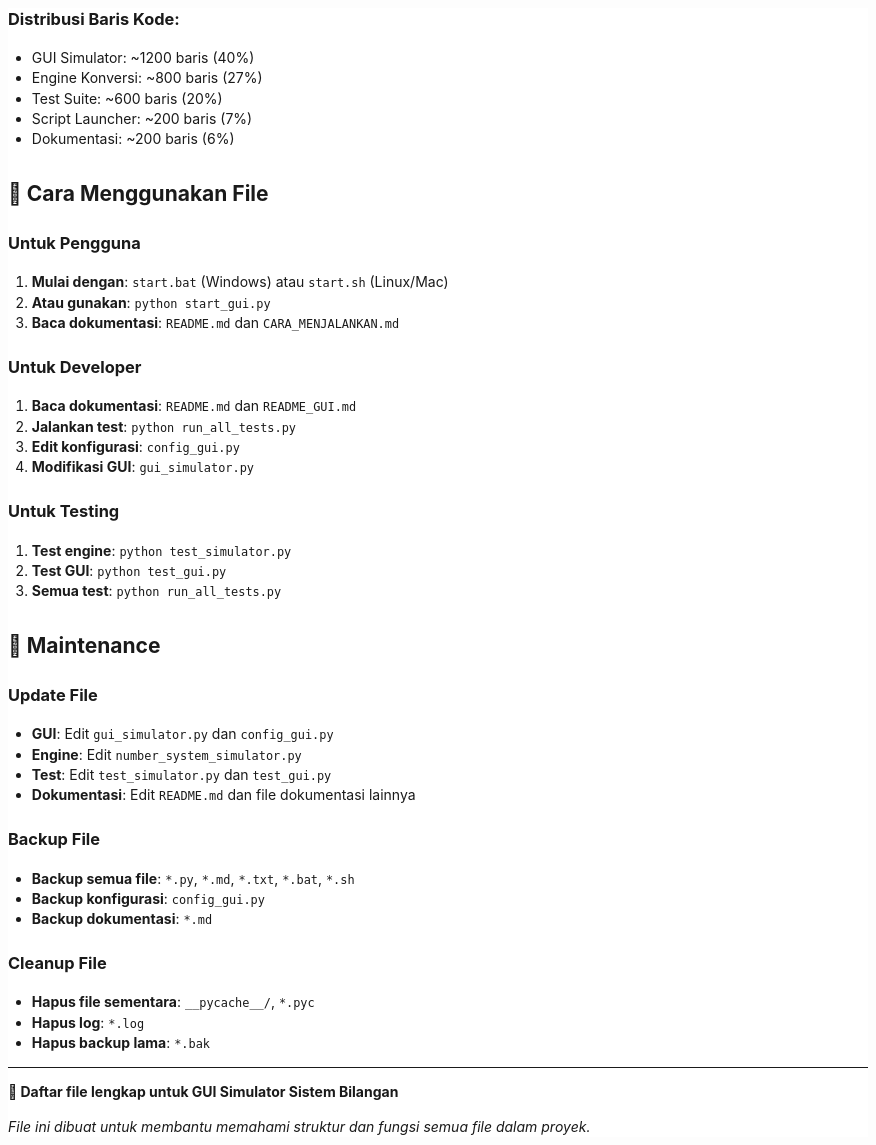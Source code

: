 ### Distribusi Baris Kode:
- GUI Simulator: ~1200 baris (40%)
- Engine Konversi: ~800 baris (27%)
- Test Suite: ~600 baris (20%)
- Script Launcher: ~200 baris (7%)
- Dokumentasi: ~200 baris (6%)

## 🎯 Cara Menggunakan File

### Untuk Pengguna
1. **Mulai dengan**: `start.bat` (Windows) atau `start.sh` (Linux/Mac)
2. **Atau gunakan**: `python start_gui.py`
3. **Baca dokumentasi**: `README.md` dan `CARA_MENJALANKAN.md`

### Untuk Developer
1. **Baca dokumentasi**: `README.md` dan `README_GUI.md`
2. **Jalankan test**: `python run_all_tests.py`
3. **Edit konfigurasi**: `config_gui.py`
4. **Modifikasi GUI**: `gui_simulator.py`

### Untuk Testing
1. **Test engine**: `python test_simulator.py`
2. **Test GUI**: `python test_gui.py`
3. **Semua test**: `python run_all_tests.py`

## 🔧 Maintenance

### Update File
- **GUI**: Edit `gui_simulator.py` dan `config_gui.py`
- **Engine**: Edit `number_system_simulator.py`
- **Test**: Edit `test_simulator.py` dan `test_gui.py`
- **Dokumentasi**: Edit `README.md` dan file dokumentasi lainnya

### Backup File
- **Backup semua file**: `*.py`, `*.md`, `*.txt`, `*.bat`, `*.sh`
- **Backup konfigurasi**: `config_gui.py`
- **Backup dokumentasi**: `*.md`

### Cleanup File
- **Hapus file sementara**: `__pycache__/`, `*.pyc`
- **Hapus log**: `*.log`
- **Hapus backup lama**: `*.bak`

---

**📁 Daftar file lengkap untuk GUI Simulator Sistem Bilangan**

*File ini dibuat untuk membantu memahami struktur dan fungsi semua file dalam proyek.*
